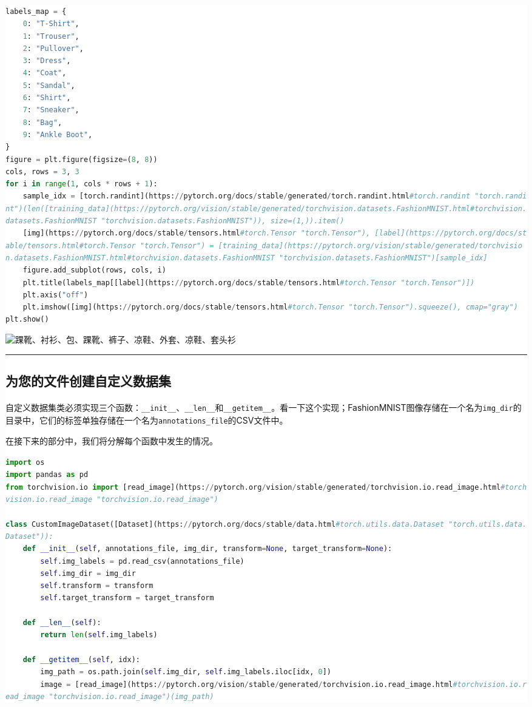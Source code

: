 ```py
labels_map = {
    0: "T-Shirt",
    1: "Trouser",
    2: "Pullover",
    3: "Dress",
    4: "Coat",
    5: "Sandal",
    6: "Shirt",
    7: "Sneaker",
    8: "Bag",
    9: "Ankle Boot",
}
figure = plt.figure(figsize=(8, 8))
cols, rows = 3, 3
for i in range(1, cols * rows + 1):
    sample_idx = [torch.randint](https://pytorch.org/docs/stable/generated/torch.randint.html#torch.randint "torch.randint")(len([training_data](https://pytorch.org/vision/stable/generated/torchvision.datasets.FashionMNIST.html#torchvision.datasets.FashionMNIST "torchvision.datasets.FashionMNIST")), size=(1,)).item()
    [img](https://pytorch.org/docs/stable/tensors.html#torch.Tensor "torch.Tensor"), [label](https://pytorch.org/docs/stable/tensors.html#torch.Tensor "torch.Tensor") = [training_data](https://pytorch.org/vision/stable/generated/torchvision.datasets.FashionMNIST.html#torchvision.datasets.FashionMNIST "torchvision.datasets.FashionMNIST")[sample_idx]
    figure.add_subplot(rows, cols, i)
    plt.title(labels_map[[label](https://pytorch.org/docs/stable/tensors.html#torch.Tensor "torch.Tensor")])
    plt.axis("off")
    plt.imshow([img](https://pytorch.org/docs/stable/tensors.html#torch.Tensor "torch.Tensor").squeeze(), cmap="gray")
plt.show() 
```

![踝靴、衬衫、包、踝靴、裤子、凉鞋、外套、凉鞋、套头衫](../Images/414b2c11be252247fbe8746751fe1cad.png)

* * *

## 为您的文件创建自定义数据集

自定义数据集类必须实现三个函数：`__init__`、`__len__`和`__getitem__`。看一下这个实现；FashionMNIST图像存储在一个名为`img_dir`的目录中，它们的标签单独存储在一个名为`annotations_file`的CSV文件中。

在接下来的部分中，我们将分解每个函数中发生的情况。

```py
import os
import pandas as pd
from torchvision.io import [read_image](https://pytorch.org/vision/stable/generated/torchvision.io.read_image.html#torchvision.io.read_image "torchvision.io.read_image")

class CustomImageDataset([Dataset](https://pytorch.org/docs/stable/data.html#torch.utils.data.Dataset "torch.utils.data.Dataset")):
    def __init__(self, annotations_file, img_dir, transform=None, target_transform=None):
        self.img_labels = pd.read_csv(annotations_file)
        self.img_dir = img_dir
        self.transform = transform
        self.target_transform = target_transform

    def __len__(self):
        return len(self.img_labels)

    def __getitem__(self, idx):
        img_path = os.path.join(self.img_dir, self.img_labels.iloc[idx, 0])
        image = [read_image](https://pytorch.org/vision/stable/generated/torchvision.io.read_image.html#torchvision.io.read_image "torchvision.io.read_image")(img_path)
```